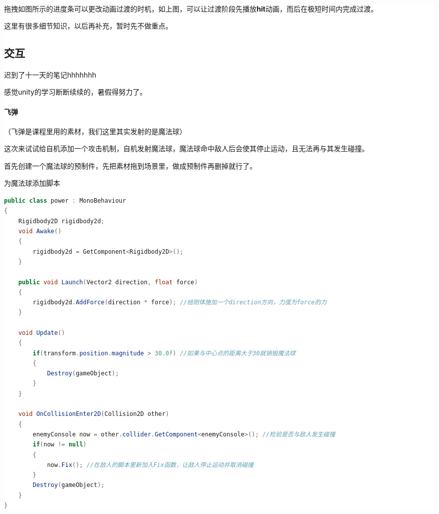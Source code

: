 拖拽如图所示的进度条可以更改动画过渡的时机，如上图，可以让过渡阶段先播放**hit**动画，而后在极短时间内完成过渡。

这里有很多细节知识，以后再补充，暂时先不做重点。



## 交互

迟到了十一天的笔记hhhhhhh

感觉unity的学习断断续续的，暑假得努力了。



#### 飞弹

（飞弹是课程里用的素材，我们这里其实发射的是魔法球）

这次来试试给自机添加一个攻击机制，自机发射魔法球，魔法球命中敌人后会使其停止运动，且无法再与其发生碰撞。

首先创建一个魔法球的预制件，先把素材拖到场景里，做成预制件再删掉就行了。

为魔法球添加脚本

```c#
public class power : MonoBehaviour
{
    Rigidbody2D rigidbody2d;
    void Awake()
    {
        rigidbody2d = GetComponent<Rigidbody2D>();
    }

    public void Launch(Vector2 direction, float force)
    {
        rigidbody2d.AddForce(direction * force); //给刚体施加一个direction方向，力度为force的力
    }

    void Update()
    {
        if(transform.position.magnitude > 30.0f) //如果与中心点的距离大于30就销毁魔法球
        {
            Destroy(gameObject);
        }
    }

    void OnCollisionEnter2D(Collision2D other)
    {
        enemyConsole now = other.collider.GetComponent<enemyConsole>(); //检验是否与敌人发生碰撞
        if(now != null)
        {
            now.Fix(); //在敌人的脚本里新加入Fix函数，让敌人停止运动并取消碰撞
        }
        Destroy(gameObject);
    }
}
```
